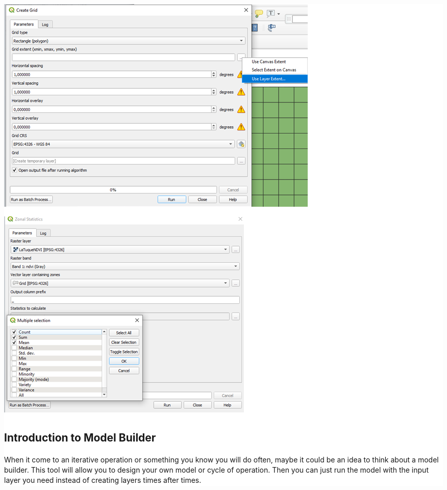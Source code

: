 ![Grid tool illustration](/assets/photos_atelier/grid_tool.PNG)


![Zonal statistic tool illustration](/assets/photos_atelier/stat_zonal.PNG)

## Introduction to Model Builder

When it come to an iterative operation or something you know you will do often, maybe it could be an idea to think about a model builder. This tool will allow you to design your own model or cycle of operation. Then you can just run the model with the input layer you need instead of creating layers times after times.
